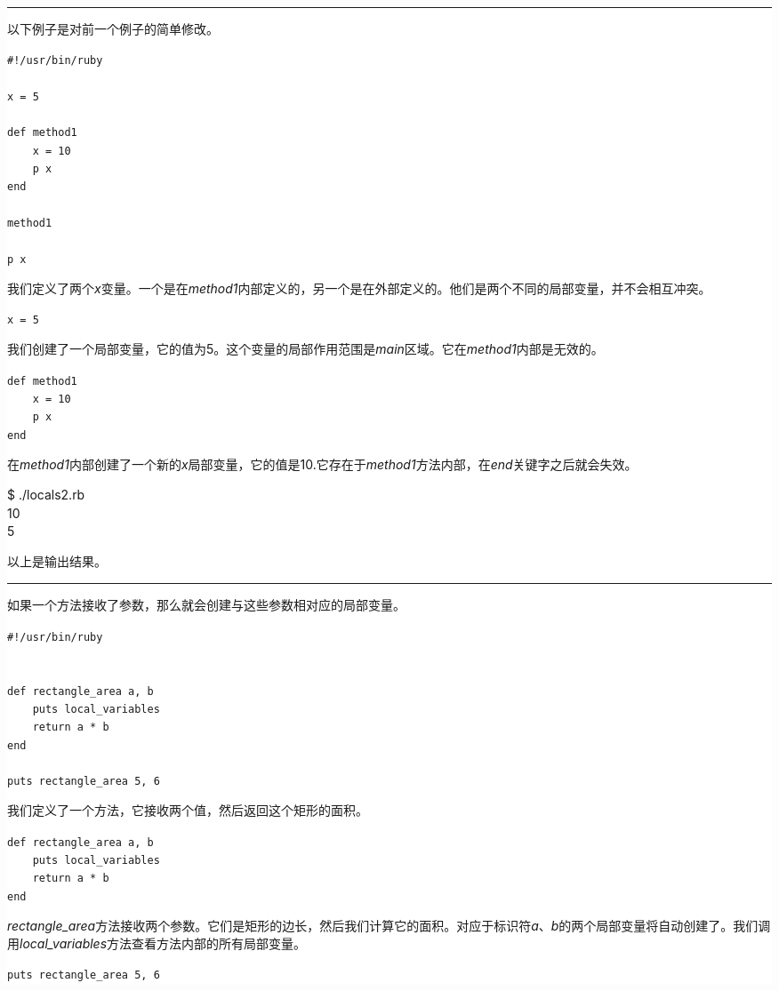 _________________________

以下例子是对前一个例子的简单修改。

    #!/usr/bin/ruby
    
    x = 5
    
    def method1
        x = 10
        p x
    end
    
    method1
    
    p x

我们定义了两个*x*变量。一个是在*method1*内部定义的，另一个是在外部定义的。他们是两个不同的局部变量，并不会相互冲突。

    x = 5

我们创建了一个局部变量，它的值为5。这个变量的局部作用范围是*main*区域。它在*method1*内部是无效的。  

    def method1  
        x = 10  
        p x  
    end  

在*method1*内部创建了一个新的*x*局部变量，它的值是10.它存在于*method1*方法内部，在*end*关键字之后就会失效。

$ ./locals2.rb  
10  
5  

以上是输出结果。

_________________________

如果一个方法接收了参数，那么就会创建与这些参数相对应的局部变量。  

    #!/usr/bin/ruby
    
    
    def rectangle_area a, b
        puts local_variables
        return a * b
    end
    
    puts rectangle_area 5, 6

我们定义了一个方法，它接收两个值，然后返回这个矩形的面积。

    def rectangle_area a, b
        puts local_variables
        return a * b
    end

*rectangle_area*方法接收两个参数。它们是矩形的边长，然后我们计算它的面积。对应于标识符*a*、*b*的两个局部变量将自动创建了。我们调用*local_variables*方法查看方法内部的所有局部变量。

    puts rectangle_area 5, 6
